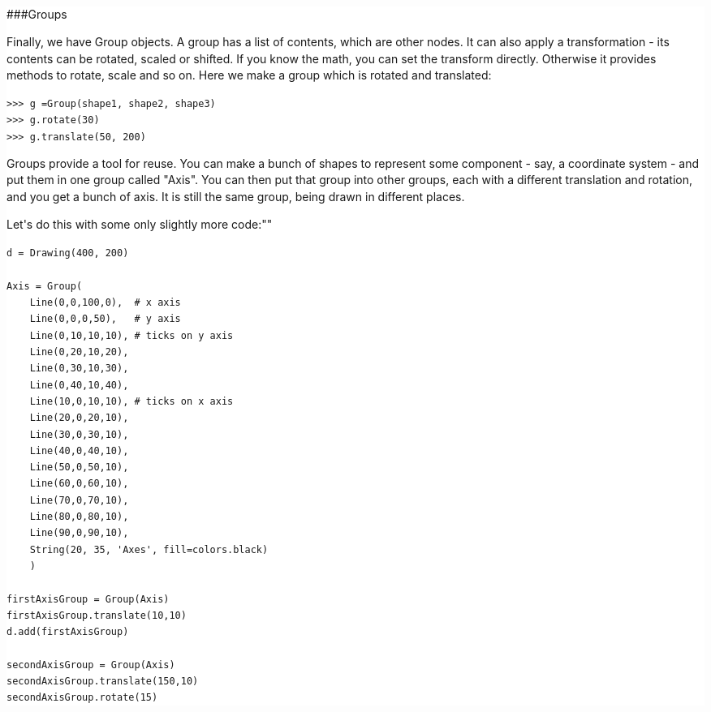 
###Groups


Finally, we have Group objects.
A group has a list of contents, which are other nodes.
It can also apply a transformation - its contents can be rotated,
scaled or shifted.
If you know the math, you can set the transform directly.
Otherwise it provides methods to rotate, scale and so on.
Here we make a group which is rotated and translated:


	>>> g =Group(shape1, shape2, shape3)
	>>> g.rotate(30)
	>>> g.translate(50, 200)



Groups provide a tool for reuse.
You can make a bunch of shapes to represent some component - say,
a coordinate system - and put them in one group called "Axis".
You can then put that group into other groups, each with a different
translation and rotation, and you get a bunch of axis.
It is still the same group, being drawn in different places.


Let's do this with some only slightly more code:""

    d = Drawing(400, 200)

    Axis = Group(
        Line(0,0,100,0),  # x axis
        Line(0,0,0,50),   # y axis
        Line(0,10,10,10), # ticks on y axis
        Line(0,20,10,20),
        Line(0,30,10,30),
        Line(0,40,10,40),
        Line(10,0,10,10), # ticks on x axis
        Line(20,0,20,10),
        Line(30,0,30,10),
        Line(40,0,40,10),
        Line(50,0,50,10),
        Line(60,0,60,10),
        Line(70,0,70,10),
        Line(80,0,80,10),
        Line(90,0,90,10),
        String(20, 35, 'Axes', fill=colors.black)
        )

    firstAxisGroup = Group(Axis)
    firstAxisGroup.translate(10,10)
    d.add(firstAxisGroup)

    secondAxisGroup = Group(Axis)
    secondAxisGroup.translate(150,10)
    secondAxisGroup.rotate(15)
